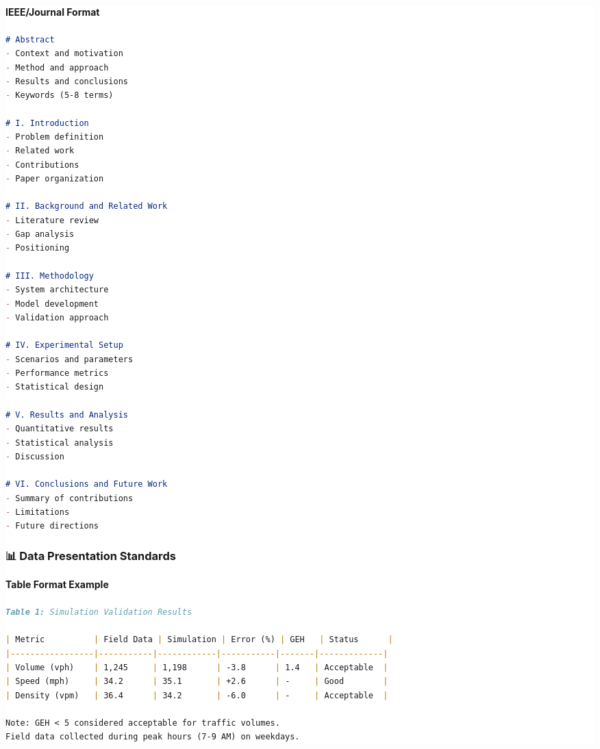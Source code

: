 #### **IEEE/Journal Format**
```markdown
# Abstract
- Context and motivation
- Method and approach
- Results and conclusions
- Keywords (5-8 terms)

# I. Introduction
- Problem definition
- Related work
- Contributions
- Paper organization

# II. Background and Related Work
- Literature review
- Gap analysis
- Positioning

# III. Methodology
- System architecture
- Model development
- Validation approach

# IV. Experimental Setup
- Scenarios and parameters
- Performance metrics
- Statistical design

# V. Results and Analysis
- Quantitative results
- Statistical analysis
- Discussion

# VI. Conclusions and Future Work
- Summary of contributions
- Limitations
- Future directions
```

### **📊 Data Presentation Standards**

#### **Table Format Example**
```markdown
Table 1: Simulation Validation Results

| Metric          | Field Data | Simulation | Error (%) | GEH   | Status      |
|-----------------|-----------|------------|-----------|-------|-------------|
| Volume (vph)    | 1,245     | 1,198      | -3.8      | 1.4   | Acceptable  |
| Speed (mph)     | 34.2      | 35.1       | +2.6      | -     | Good        |
| Density (vpm)   | 36.4      | 34.2       | -6.0      | -     | Acceptable  |

Note: GEH < 5 considered acceptable for traffic volumes.
Field data collected during peak hours (7-9 AM) on weekdays.
```

